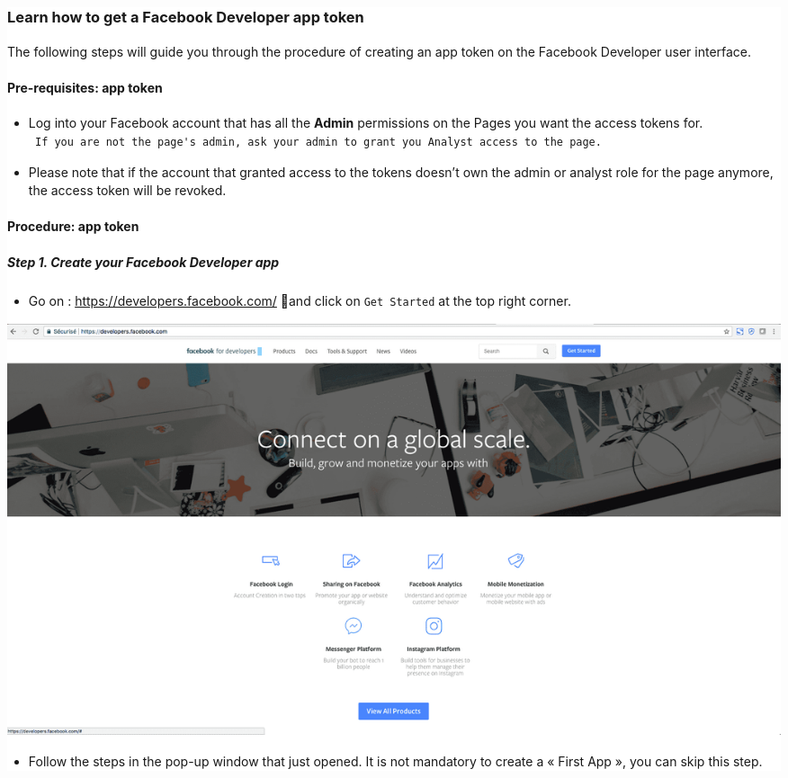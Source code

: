 ### Learn how to get a Facebook Developer app token

The following steps will guide you through the procedure of creating an app token on the Facebook Developer user interface.

#### Pre-requisites: app token

- Log into your Facebook account that has all the **Admin** permissions on the Pages you want the access tokens for.  
` If you are not the page's admin, ask your admin to grant you Analyst access to the page.`

- Please note that if the account that granted access to the tokens doesn’t own the admin or analyst role for the page anymore, the access token will be revoked.

#### Procedure: app token

##### Step 1. Create your Facebook Developer app

- Go on : https://developers.facebook.com/ and click on `Get Started` at the top right corner.

![homepage](picts/facebook_dev2.png)

- Follow the steps in the pop-up window that just opened. It is not mandatory to create a « First App », you can skip this step.
